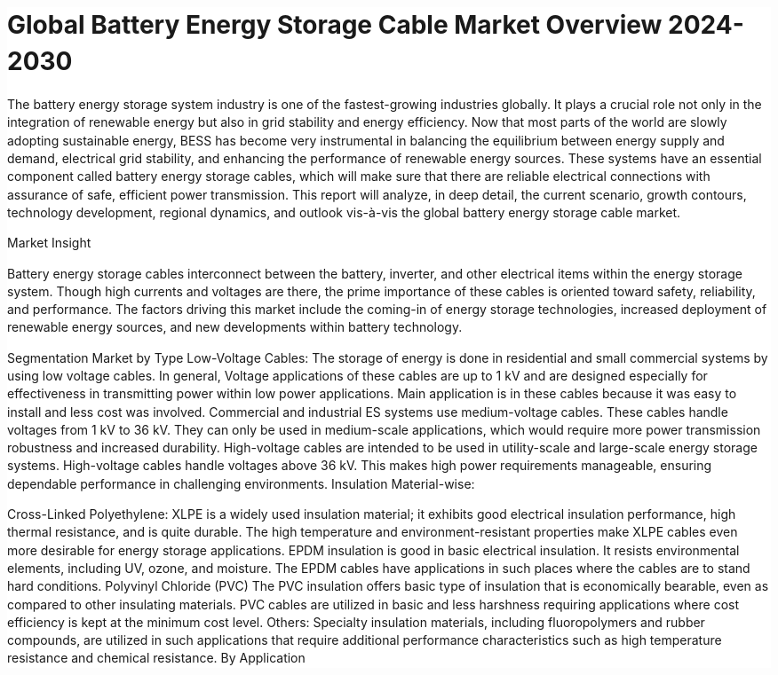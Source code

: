 # Global Battery Energy Storage Cable Market Overview 2024-2030 #

The battery energy storage system  industry is one of the fastest-growing industries globally. It plays a crucial role not only in the integration of renewable energy but also in grid stability and energy efficiency. Now that most parts of the world are slowly adopting sustainable energy, BESS has become very instrumental in balancing the equilibrium between energy supply and demand, electrical grid stability, and enhancing the performance of renewable energy sources. These systems have an essential component called battery energy storage cables, which will make sure that there are reliable electrical connections with assurance of safe, efficient power transmission. This report will analyze, in deep detail, the current scenario, growth contours, technology development, regional dynamics, and outlook vis-à-vis the global battery energy storage cable market.

Market Insight

Battery energy storage cables interconnect between the battery, inverter, and other electrical items within the energy storage system. Though high currents and voltages are there, the prime importance of these cables is oriented toward safety, reliability, and performance. The factors driving this market include the coming-in of energy storage technologies, increased deployment of renewable energy sources, and new developments within battery technology.

Segmentation
Market by Type
Low-Voltage Cables:
The storage of energy is done in residential and small commercial systems by using low voltage cables. In general, Voltage applications of these cables are up to 1 kV and are designed especially for effectiveness in transmitting power within low power applications. Main application is in these cables because it was easy to install and less cost was involved.
Commercial and industrial ES systems use medium-voltage cables. These cables handle voltages from 1 kV to 36 kV. They can only be used in medium-scale applications, which would require more power transmission robustness and increased durability. High-voltage cables are intended to be used in utility-scale and large-scale energy storage systems. High-voltage cables handle voltages above 36 kV. This makes high power requirements manageable, ensuring dependable performance in challenging environments.
Insulation Material-wise:

Cross-Linked Polyethylene:
XLPE is a widely used insulation material; it exhibits good electrical insulation performance, high thermal resistance, and is quite durable. The high temperature and environment-resistant properties make XLPE cables even more desirable for energy storage applications.
EPDM insulation is good in basic electrical insulation. It resists environmental elements, including UV, ozone, and moisture. The EPDM cables have applications in such places where the cables are to stand hard conditions.
Polyvinyl Chloride (PVC)
The PVC insulation offers basic type of insulation that is economically bearable, even as compared to other insulating materials. PVC cables are utilized in basic and less harshness requiring applications where cost efficiency is kept at the minimum cost level.
Others:
Specialty insulation materials, including fluoropolymers and rubber compounds, are utilized in such applications that require additional performance characteristics such as high temperature resistance and chemical resistance.
By Application
